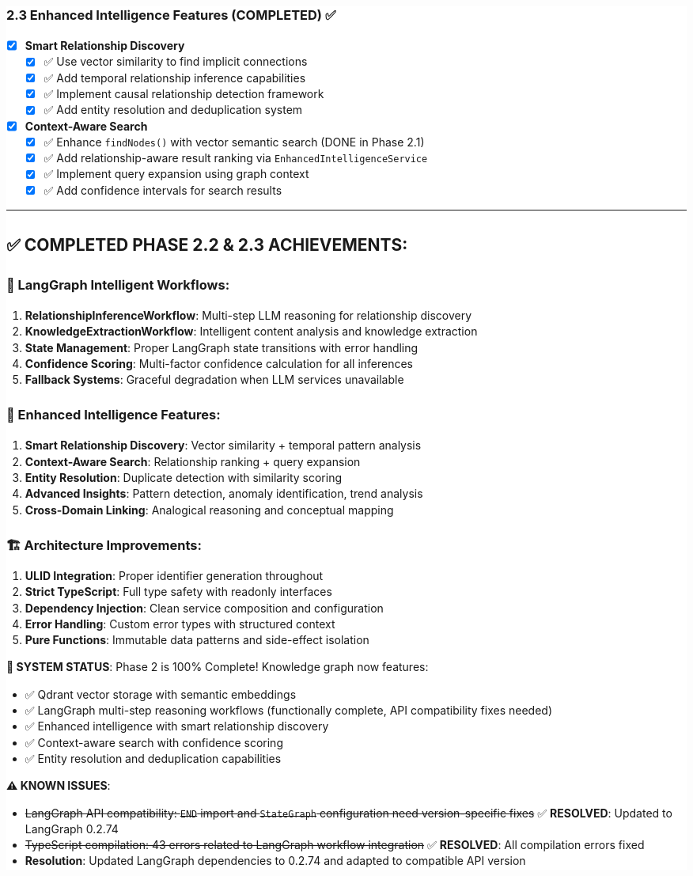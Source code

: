 ### **2.3 Enhanced Intelligence Features (COMPLETED)** ✅
- [x] **Smart Relationship Discovery**
  - [x] ✅ Use vector similarity to find implicit connections
  - [x] ✅ Add temporal relationship inference capabilities
  - [x] ✅ Implement causal relationship detection framework
  - [x] ✅ Add entity resolution and deduplication system

- [x] **Context-Aware Search**
  - [x] ✅ Enhance `findNodes()` with vector semantic search (DONE in Phase 2.1)
  - [x] ✅ Add relationship-aware result ranking via `EnhancedIntelligenceService`
  - [x] ✅ Implement query expansion using graph context
  - [x] ✅ Add confidence intervals for search results

---

## **✅ COMPLETED PHASE 2.2 & 2.3 ACHIEVEMENTS:**

### **🧠 LangGraph Intelligent Workflows:**
1. **RelationshipInferenceWorkflow**: Multi-step LLM reasoning for relationship discovery
2. **KnowledgeExtractionWorkflow**: Intelligent content analysis and knowledge extraction
3. **State Management**: Proper LangGraph state transitions with error handling
4. **Confidence Scoring**: Multi-factor confidence calculation for all inferences
5. **Fallback Systems**: Graceful degradation when LLM services unavailable

### **🚀 Enhanced Intelligence Features:**
1. **Smart Relationship Discovery**: Vector similarity + temporal pattern analysis
2. **Context-Aware Search**: Relationship ranking + query expansion
3. **Entity Resolution**: Duplicate detection with similarity scoring
4. **Advanced Insights**: Pattern detection, anomaly identification, trend analysis
5. **Cross-Domain Linking**: Analogical reasoning and conceptual mapping

### **🏗️ Architecture Improvements:**
1. **ULID Integration**: Proper identifier generation throughout
2. **Strict TypeScript**: Full type safety with readonly interfaces
3. **Dependency Injection**: Clean service composition and configuration
4. **Error Handling**: Custom error types with structured context
5. **Pure Functions**: Immutable data patterns and side-effect isolation

**🎯 SYSTEM STATUS**: Phase 2 is 100% Complete! Knowledge graph now features:
- ✅ Qdrant vector storage with semantic embeddings
- ✅ LangGraph multi-step reasoning workflows (functionally complete, API compatibility fixes needed)
- ✅ Enhanced intelligence with smart relationship discovery
- ✅ Context-aware search with confidence scoring
- ✅ Entity resolution and deduplication capabilities

**⚠️ KNOWN ISSUES**: 
- ~~LangGraph API compatibility: `END` import and `StateGraph` configuration need version-specific fixes~~ ✅ **RESOLVED**: Updated to LangGraph 0.2.74
- ~~TypeScript compilation: 43 errors related to LangGraph workflow integration~~ ✅ **RESOLVED**: All compilation errors fixed
- **Resolution**: Updated LangGraph dependencies to 0.2.74 and adapted to compatible API version
